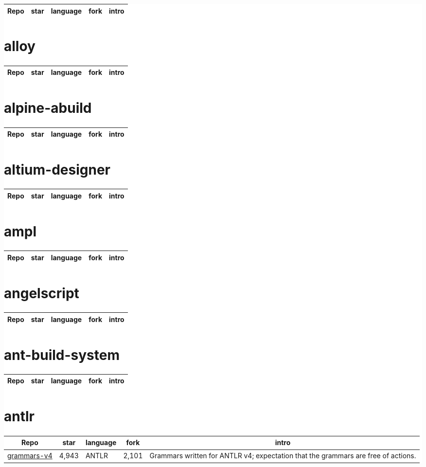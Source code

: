 Repo|star|language|fork|intro
-|-|-|-|-



# alloy

Repo|star|language|fork|intro
-|-|-|-|-



# alpine-abuild

Repo|star|language|fork|intro
-|-|-|-|-



# altium-designer

Repo|star|language|fork|intro
-|-|-|-|-



# ampl

Repo|star|language|fork|intro
-|-|-|-|-



# angelscript

Repo|star|language|fork|intro
-|-|-|-|-



# ant-build-system

Repo|star|language|fork|intro
-|-|-|-|-



# antlr

Repo|star|language|fork|intro
-|-|-|-|-
[grammars-v4](https://github.com/antlr/grammars-v4)|4,943|ANTLR|2,101|Grammars written for ANTLR v4; expectation that the grammars are free of actions.
